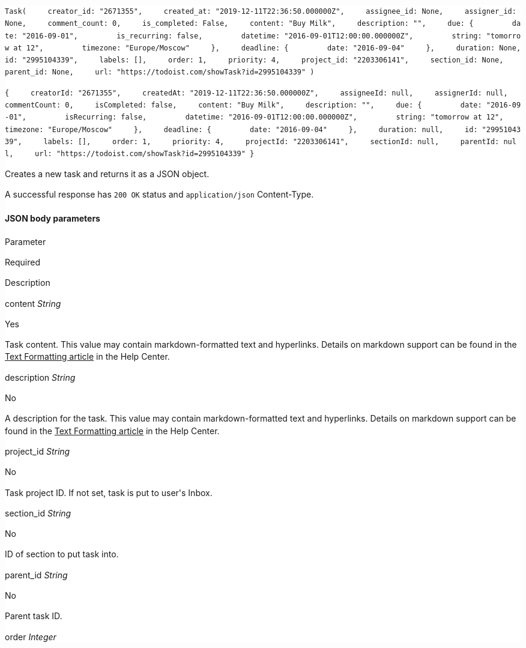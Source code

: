 `Task(     creator_id: "2671355",     created_at: "2019-12-11T22:36:50.000000Z",     assignee_id: None,     assigner_id: None,     comment_count: 0,     is_completed: False,     content: "Buy Milk",     description: "",     due: {         date: "2016-09-01",         is_recurring: false,         datetime: "2016-09-01T12:00:00.000000Z",         string: "tomorrow at 12",         timezone: "Europe/Moscow"     },     deadline: {         date: "2016-09-04"     },     duration: None,     id: "2995104339",     labels: [],     order: 1,     priority: 4,     project_id: "2203306141",     section_id: None,     parent_id: None,     url: "https://todoist.com/showTask?id=2995104339" )`

`{     creatorId: "2671355",     createdAt: "2019-12-11T22:36:50.000000Z",     assigneeId: null,     assignerId: null,     commentCount: 0,     isCompleted: false,     content: "Buy Milk",     description: "",     due: {         date: "2016-09-01",         isRecurring: false,         datetime: "2016-09-01T12:00:00.000000Z",         string: "tomorrow at 12",         timezone: "Europe/Moscow"     },     deadline: {         date: "2016-09-04"     },     duration: null,     id: "2995104339",     labels: [],     order: 1,     priority: 4,     projectId: "2203306141",     sectionId: null,     parentId: null,     url: "https://todoist.com/showTask?id=2995104339" }`

Creates a new task and returns it as a JSON object.

A successful response has `200 OK` status and `application/json` Content-Type.

#### JSON body parameters

Parameter

Required

Description

content *String*

Yes

Task content. This value may contain markdown-formatted text and hyperlinks. Details on markdown support can be found in the [Text Formatting article][35] in the Help Center.

description *String*

No

A description for the task. This value may contain markdown-formatted text and hyperlinks. Details on markdown support can be found in the [Text Formatting article][36] in the Help Center.

project\_id *String*

No

Task project ID. If not set, task is put to user's Inbox.

section\_id *String*

No

ID of section to put task into.

parent\_id *String*

No

Parent task ID.

order *Integer*


[1]: https://developer.todoist.com/
[2]: https://developer.todoist.com/guides/
[3]: https://developer.todoist.com/rest/
[4]: https://developer.todoist.com/sync/
[5]: https://developer.todoist.com/ui-extensions
[6]: https://developer.todoist.com/appconsole.html
[7]: https://developer.todoist.com/submissions.html
[8]: https://developer.todoist.com/sync/
[9]: https://developer.todoist.com/rest/v2/?python#getting-started
[10]: https://github.com/Doist/todoist-api-python
[11]: https://pypi.org/project/todoist-api-python/
[12]: https://developer.todoist.com/rest/v2/?javascript#getting-started
[13]: https://github.com/Doist/todoist-api-typescript
[14]: https://www.npmjs.com/package/@doist/todoist-api-typescript
[15]: https://www.npmjs.com/package/axios-case-converter
[16]: https://en.wikipedia.org/wiki/CURL
[17]: https://todoist.com/prefs/integrations
[18]: https://developer.mozilla.org/en-US/docs/Web/HTTP/Headers/Authorization
[19]: https://developer.todoist.com/rest/v2/#request-and-response-format
[20]: https://developer.todoist.com/rest/v2/#projects
[21]: https://developer.todoist.com/rest/v2/#tasks
[22]: https://todoist.com/help/articles/due-dates-and-times
[23]: https://developer.todoist.com/guides/#authorization
[24]: https://developer.mozilla.org/en-US/docs/Web/HTTP/Headers/Authorization
[25]: https://todoist.com/prefs/integrations
[26]: https://developer.todoist.com/guides/#authorization
[27]: https://developer.todoist.com/guides/#colors
[28]: https://developer.todoist.com/guides/#colors
[29]: https://developer.todoist.com/guides/#colors
[30]: https://todoist.com/help/articles/format-text-in-a-todoist-task-e5dHw9
[31]: https://todoist.com/help/articles/format-text-in-a-todoist-task-e5dHw9
[32]: https://todoist.com/help/articles/introduction-to-recurring-dates-YUYVJJAV
[33]: https://www.ietf.org/rfc/rfc3339.txt
[34]: https://todoist.com/help/articles/introduction-to-filters-V98wIH
[35]: https://todoist.com/help/articles/format-text-in-a-todoist-task-e5dHw9
[36]: https://todoist.com/help/articles/format-text-in-a-todoist-task-e5dHw9
[37]: https://todoist.com/help/articles/introduction-to-dates-and-time-q7VobO
[38]: https://www.ietf.org/rfc/rfc3339.txt
[39]: https://todoist.com/help/articles/format-text-in-a-todoist-task-e5dHw9
[40]: https://todoist.com/help/articles/format-text-in-a-todoist-task-e5dHw9
[41]: https://todoist.com/help/articles/introduction-to-dates-and-time-q7VobO
[42]: https://www.ietf.org/rfc/rfc3339.txt
[43]: https://todoist.com/help/articles/introduction-to-recurring-dates-YUYVJJAV
[44]: https://www.ietf.org/rfc/rfc3339.txt
[45]: https://todoist.com/help/articles/format-text-in-a-todoist-task-e5dHw9
[46]: https://developer.todoist.com/sync/v9/#uploads
[47]: https://todoist.com/help/articles/format-text-in-a-todoist-task-e5dHw9
[48]: https://todoist.com/help/articles/format-text-in-a-todoist-task-e5dHw9
[49]: https://todoist.com/help/articles/introduction-to-labels-dSo2eE#shared
[50]: https://developer.todoist.com/guides/#colors
[51]: https://developer.todoist.com/guides/#colors
[52]: https://developer.todoist.com/guides/#colors
[53]: https://developer.todoist.com/rest/v2/#labels
[54]: https://developer.todoist.com/guides/#colors
[55]: https://developer.todoist.com/rest/v2/#create-a-new-project
[56]: https://developer.todoist.com/rest/v2/#update-a-project
[57]: https://todoist.com/help/articles/introduction-to-labels-dSo2eE
[58]: https://developer.todoist.com/guides/#colors
[59]: https://developer.todoist.com/rest/v2/#labels
[60]: https://developer.todoist.com/rest/v2/#get-all-shared-labels
[61]: https://developer.todoist.com/rest/v2/#rename-shared-labels
[62]: https://developer.todoist.com/rest/v2/#remove-shared-labels